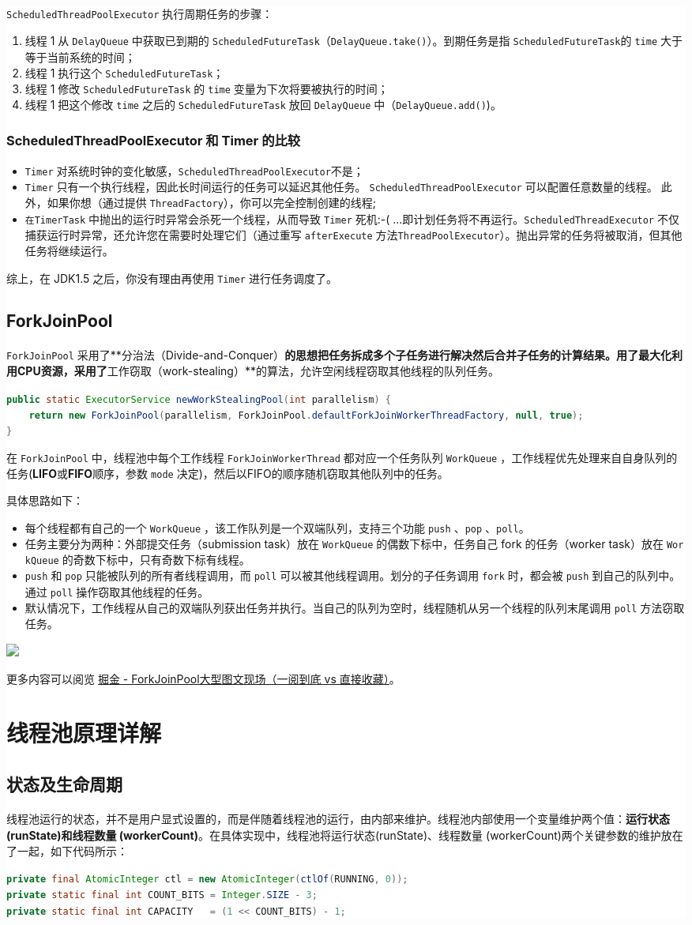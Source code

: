 `ScheduledThreadPoolExecutor` 执行周期任务的步骤：
1. 线程 1 从 `DelayQueue` 中获取已到期的 `ScheduledFutureTask`（`DelayQueue.take()`）。到期任务是指 `ScheduledFutureTask`的 `time` 大于等于当前系统的时间；
2. 线程 1 执行这个 `ScheduledFutureTask`；
3. 线程 1 修改 `ScheduledFutureTask` 的 `time` 变量为下次将要被执行的时间；
4. 线程 1 把这个修改 `time` 之后的 `ScheduledFutureTask` 放回 `DelayQueue` 中（`DelayQueue.add()`)。


### ScheduledThreadPoolExecutor 和 Timer 的比较

* `Timer` 对系统时钟的变化敏感，`ScheduledThreadPoolExecutor`不是；
* `Timer` 只有一个执行线程，因此长时间运行的任务可以延迟其他任务。 `ScheduledThreadPoolExecutor` 可以配置任意数量的线程。 此外，如果你想（通过提供 `ThreadFactory`），你可以完全控制创建的线程;
* `在TimerTask` 中抛出的运行时异常会杀死一个线程，从而导致 `Timer` 死机:-( ...即计划任务将不再运行。`ScheduledThreadExecutor` 不仅捕获运行时异常，还允许您在需要时处理它们（通过重写 `afterExecute` 方法`ThreadPoolExecutor`）。抛出异常的任务将被取消，但其他任务将继续运行。

综上，在 JDK1.5 之后，你没有理由再使用 `Timer` 进行任务调度了。

## ForkJoinPool

 `ForkJoinPool` 采用了**分治法（Divide-and-Conquer）**的思想把任务拆成多个子任务进行解决然后合并子任务的计算结果。用了最大化利用CPU资源，采用了**工作窃取（work-stealing）**的算法，允许空闲线程窃取其他线程的队列任务。

```java
public static ExecutorService newWorkStealingPool(int parallelism) {
    return new ForkJoinPool(parallelism, ForkJoinPool.defaultForkJoinWorkerThreadFactory, null, true);
}
```

在 `ForkJoinPool` 中，线程池中每个工作线程 `ForkJoinWorkerThread` 都对应一个任务队列 `WorkQueue` ，工作线程优先处理来自自身队列的任务(**LIFO**或**FIFO**顺序，参数 `mode` 决定)，然后以FIFO的顺序随机窃取其他队列中的任务。

具体思路如下：
* 每个线程都有自己的一个 `WorkQueue` ，该工作队列是一个双端队列，支持三个功能 `push` 、`pop` 、`poll`。
* 任务主要分为两种：外部提交任务（submission task）放在 `WorkQueue` 的偶数下标中，任务自己 fork 的任务（worker task）放在 `WorkQueue` 的奇数下标中，只有奇数下标有线程。
* `push` 和 `pop` 只能被队列的所有者线程调用，而 `poll` 可以被其他线程调用。划分的子任务调用 `fork` 时，都会被 `push` 到自己的队列中。通过 `poll` 操作窃取其他线程的任务。
* 默认情况下，工作线程从自己的双端队列获出任务并执行。当自己的队列为空时，线程随机从另一个线程的队列末尾调用 `poll` 方法窃取任务。

![](/resources/images/java/concurrent/forkjoinpool-workqueue.awebp)

更多内容可以阅览 [掘金 - ForkJoinPool大型图文现场（一阅到底 vs 直接收藏）](https://juejin.cn/post/6932632481526972430)。

# 线程池原理详解

## 状态及生命周期

线程池运行的状态，并不是用户显式设置的，而是伴随着线程池的运行，由内部来维护。线程池内部使用一个变量维护两个值：**运行状态(runState)和线程数量 (workerCount)**。在具体实现中，线程池将运行状态(runState)、线程数量 (workerCount)两个关键参数的维护放在了一起，如下代码所示：

```java
private final AtomicInteger ctl = new AtomicInteger(ctlOf(RUNNING, 0));
private static final int COUNT_BITS = Integer.SIZE - 3;
private static final int CAPACITY   = (1 << COUNT_BITS) - 1;
```
